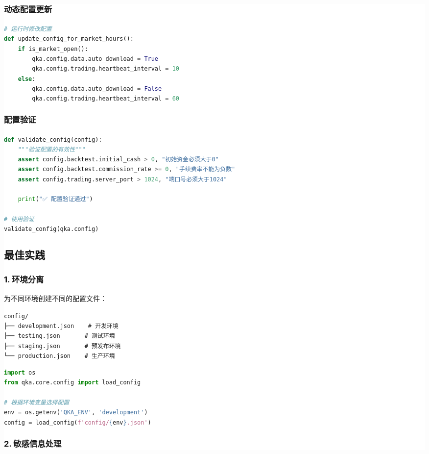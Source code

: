 ### 动态配置更新

```python
# 运行时修改配置
def update_config_for_market_hours():
    if is_market_open():
        qka.config.data.auto_download = True
        qka.config.trading.heartbeat_interval = 10
    else:
        qka.config.data.auto_download = False
        qka.config.trading.heartbeat_interval = 60
```

### 配置验证

```python
def validate_config(config):
    """验证配置的有效性"""
    assert config.backtest.initial_cash > 0, "初始资金必须大于0"
    assert config.backtest.commission_rate >= 0, "手续费率不能为负数"
    assert config.trading.server_port > 1024, "端口号必须大于1024"
    
    print("✅ 配置验证通过")

# 使用验证
validate_config(qka.config)
```

## 最佳实践

### 1. 环境分离

为不同环境创建不同的配置文件：

```
config/
├── development.json    # 开发环境
├── testing.json       # 测试环境
├── staging.json       # 预发布环境
└── production.json    # 生产环境
```

```python
import os
from qka.core.config import load_config

# 根据环境变量选择配置
env = os.getenv('QKA_ENV', 'development')
config = load_config(f'config/{env}.json')
```

### 2. 敏感信息处理
